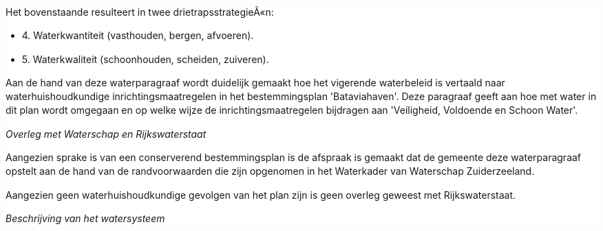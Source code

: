 Het bovenstaande resulteert in twee drietrapsstrategieÃ«n:

* 4\. Waterkwantiteit (vasthouden, bergen, afvoeren).

* 5\. Waterkwaliteit (schoonhouden, scheiden, zuiveren).

Aan de hand van deze waterparagraaf wordt duidelijk gemaakt hoe het vigerende waterbeleid is vertaald naar waterhuishoudkundige inrichtingsmaatregelen in het bestemmingsplan 'Bataviahaven'. Deze paragraaf geeft aan hoe met water in dit plan wordt omgegaan en op welke wijze de inrichtingsmaatregelen bijdragen aan 'Veiligheid, Voldoende en Schoon Water'.

*Overleg met Waterschap en Rijkswaterstaat*

Aangezien sprake is van een conserverend bestemmingsplan is de afspraak is gemaakt dat de gemeente deze waterparagraaf opstelt aan de hand van de randvoorwaarden die zijn opgenomen in het Waterkader van Waterschap Zuiderzeeland.

Aangezien geen waterhuishoudkundige gevolgen van het plan zijn is geen overleg geweest met Rijkswaterstaat.

*Beschrijving van het watersysteem*

